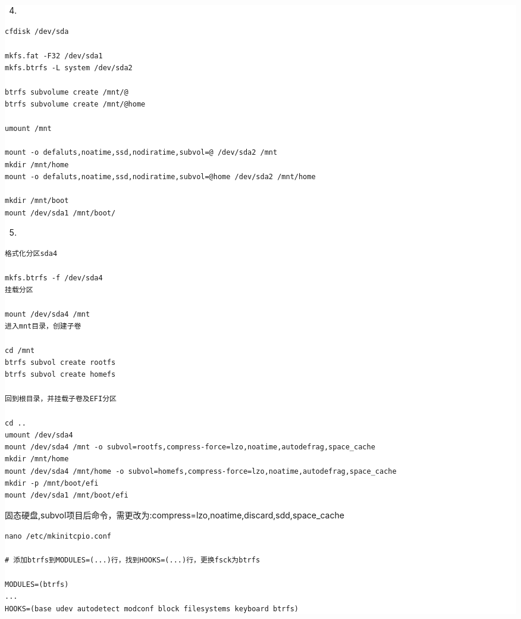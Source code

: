 4.

```
cfdisk /dev/sda

mkfs.fat -F32 /dev/sda1
mkfs.btrfs -L system /dev/sda2

btrfs subvolume create /mnt/@
btrfs subvolume create /mnt/@home

umount /mnt

mount -o defaluts,noatime,ssd,nodiratime,subvol=@ /dev/sda2 /mnt
mkdir /mnt/home
mount -o defaluts,noatime,ssd,nodiratime,subvol=@home /dev/sda2 /mnt/home

mkdir /mnt/boot
mount /dev/sda1 /mnt/boot/
```

5.

```
格式化分区sda4

mkfs.btrfs -f /dev/sda4
挂载分区

mount /dev/sda4 /mnt
进入mnt目录，创建子卷

cd /mnt
btrfs subvol create rootfs
btrfs subvol create homefs

回到根目录，并挂载子卷及EFI分区

cd ..
umount /dev/sda4
mount /dev/sda4 /mnt -o subvol=rootfs,compress-force=lzo,noatime,autodefrag,space_cache
mkdir /mnt/home
mount /dev/sda4 /mnt/home -o subvol=homefs,compress-force=lzo,noatime,autodefrag,space_cache
mkdir -p /mnt/boot/efi
mount /dev/sda1 /mnt/boot/efi
```

固态硬盘,subvol项目后命令，需更改为:compress=lzo,noatime,discard,sdd,space_cache

```
nano /etc/mkinitcpio.conf

# 添加btrfs到MODULES=(...)行，找到HOOKS=(...)行，更换fsck为btrfs

MODULES=(btrfs)
...
HOOKS=(base udev autodetect modconf block filesystems keyboard btrfs)
```
